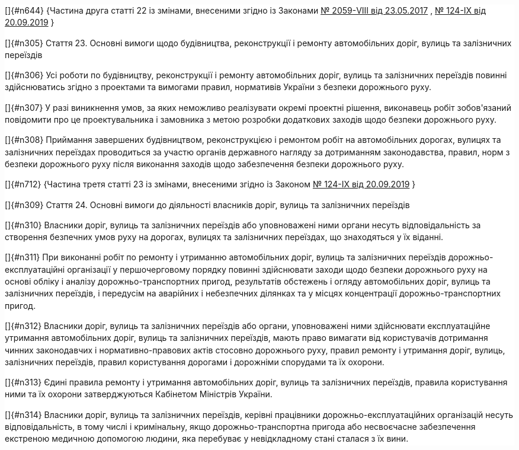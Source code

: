 []{#n644}
{Частина друга статті 22 із змінами, внесеними згідно із Законами [№ 2059-VIII від 23.05.2017](/go/2059-19) , [№ 124-IX від 20.09.2019](/go/124-20) }

[]{#n305}
Стаття 23. Основні вимоги щодо будівництва, реконструкції і ремонту автомобільних доріг, вулиць та залізничних переїздів

[]{#n306}
Усі роботи по будівництву, реконструкції і ремонту автомобільних доріг, вулиць та залізничних переїздів повинні здійснюватись згідно з проектами та вимогами правил, нормативів України з безпеки дорожнього руху.

[]{#n307}
У разі виникнення умов, за яких неможливо реалізувати окремі проектні рішення, виконавець робіт зобов\'язаний повідомити про це проектувальника і замовника з метою розробки додаткових заходів щодо безпеки дорожнього руху.

[]{#n308}
Приймання завершених будівництвом, реконструкцією і ремонтом робіт на автомобільних дорогах, вулицях та залізничних переїздах проводиться за участю органів державного нагляду за дотриманням законодавства, правил, норм з безпеки дорожнього руху після виконання заходів щодо забезпечення безпеки дорожнього руху.

[]{#n712}
{Частина третя статті 23 із змінами, внесеними згідно із Законом [№ 124-IX від 20.09.2019](/go/124-20) }

[]{#n309}
Стаття 24. Основні вимоги до діяльності власників доріг, вулиць та залізничних переїздів

[]{#n310}
Власники доріг, вулиць та залізничних переїздів або уповноважені ними органи несуть відповідальність за створення безпечних умов руху на дорогах, вулицях та залізничних переїздах, що знаходяться у їх віданні.

[]{#n311}
При виконанні робіт по ремонту і утриманню автомобільних доріг, вулиць та залізничних переїздів дорожньо-експлуатаційні організації у першочерговому порядку повинні здійснювати заходи щодо безпеки дорожнього руху на основі обліку і аналізу дорожньо-транспортних пригод, результатів обстежень і огляду автомобільних доріг, вулиць та залізничних переїздів, і передусім на аварійних і небезпечних ділянках та у місцях концентрації дорожньо-транспортних пригод.

[]{#n312}
Власники доріг, вулиць та залізничних переїздів або органи, уповноважені ними здійснювати експлуатаційне утримання автомобільних доріг, вулиць та залізничних переїздів, мають право вимагати від користувачів дотримання чинних законодавчих і нормативно-правових актів стосовно дорожнього руху, правил ремонту і утримання доріг, вулиць, залізничних переїздів, правил користування дорогами і дорожніми спорудами та їх охорони.

[]{#n313}
Єдині правила ремонту і утримання автомобільних доріг, вулиць та залізничних переїздів, правила користування ними та їх охорони затверджуються Кабінетом Міністрів України.

[]{#n314}
Власники доріг, вулиць та залізничних переїздів, керівні працівники дорожньо-експлуатаційних організацій несуть відповідальність, в тому числі і кримінальну, якщо дорожньо-транспортна пригода або несвоєчасне забезпечення екстреною медичною допомогою людини, яка перебуває у невідкладному стані сталася з їх вини.

